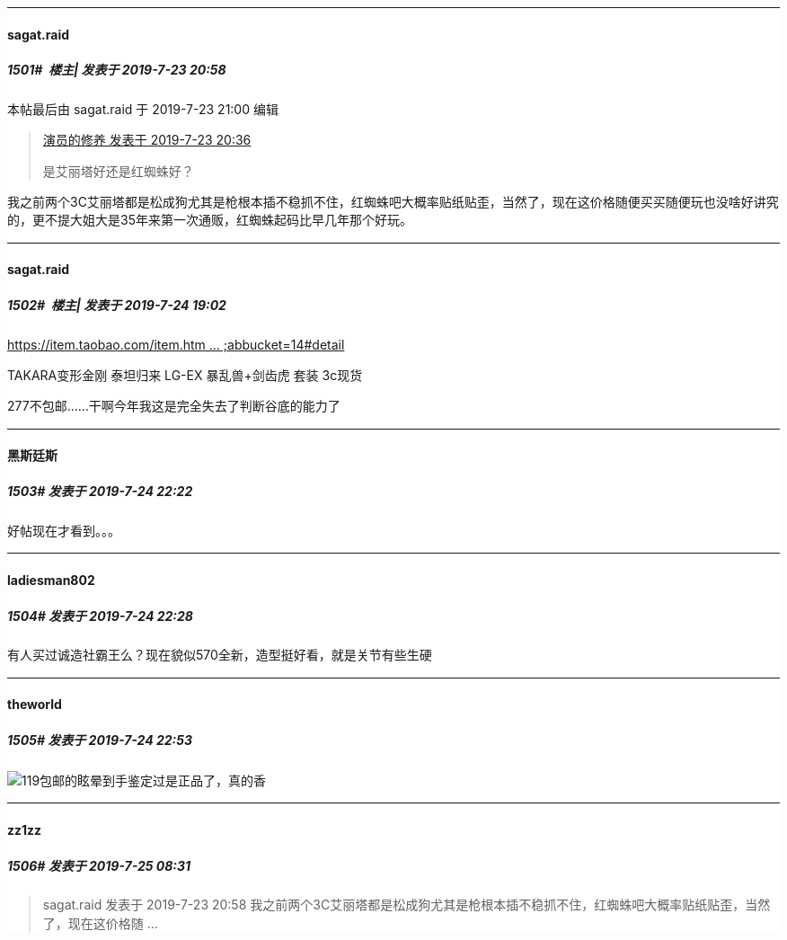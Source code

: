 

*****

####  sagat.raid  
##### 1501#         楼主| 发表于 2019-7-23 20:58

 本帖最后由 sagat.raid 于 2019-7-23 21:00 编辑 
<blockquote><a href="httphttps://bbs.saraba1st.com/2b/forum.php?mod=redirect&amp;goto=findpost&amp;pid=44633210&amp;ptid=1165789" target="_blank">演员的修养 发表于 2019-7-23 20:36</a>

是艾丽塔好还是红蜘蛛好？</blockquote>
我之前两个3C艾丽塔都是松成狗尤其是枪根本插不稳抓不住，红蜘蛛吧大概率贴纸贴歪，当然了，现在这价格随便买买随便玩也没啥好讲究的，更不提大姐大是35年来第一次通贩，红蜘蛛起码比早几年那个好玩。

*****

####  sagat.raid  
##### 1502#         楼主| 发表于 2019-7-24 19:02

[https://item.taobao.com/item.htm ... ;abbucket=14#detail](https://item.taobao.com/item.htm?spm=a230r.1.14.185.337eb776jeP9Vw&amp;id=597252821016&amp;ns=1&amp;abbucket=14#detail)

TAKARA变形金刚 泰坦归来 LG-EX 暴乱兽+剑齿虎 套装 3c现货

277不包邮……干啊今年我这是完全失去了判断谷底的能力了

*****

####  黑斯廷斯  
##### 1503#       发表于 2019-7-24 22:22

好帖现在才看到。。。

*****

####  ladiesman802  
##### 1504#       发表于 2019-7-24 22:28

有人买过诚造社霸王么？现在貌似570全新，造型挺好看，就是关节有些生硬

*****

####  theworld  
##### 1505#       发表于 2019-7-24 22:53

<img src="https://static.saraba1st.com/image/smiley/face2017/018.png" referrerpolicy="no-referrer">119包邮的眩晕到手鉴定过是正品了，真的香

*****

####  zz1zz  
##### 1506#       发表于 2019-7-25 08:31

<blockquote>sagat.raid 发表于 2019-7-23 20:58
我之前两个3C艾丽塔都是松成狗尤其是枪根本插不稳抓不住，红蜘蛛吧大概率贴纸贴歪，当然了，现在这价格随 ...</blockquote>

